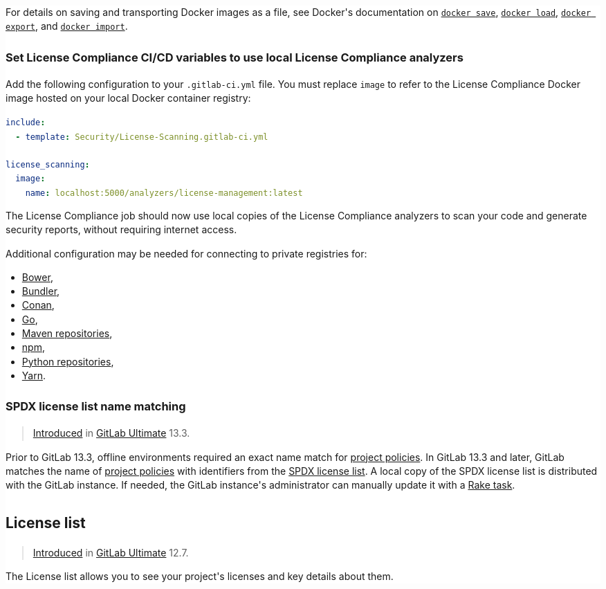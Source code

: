 For details on saving and transporting Docker images as a file, see Docker's documentation on
[`docker save`](https://docs.docker.com/engine/reference/commandline/save/), [`docker load`](https://docs.docker.com/engine/reference/commandline/load/),
[`docker export`](https://docs.docker.com/engine/reference/commandline/export/), and [`docker import`](https://docs.docker.com/engine/reference/commandline/import/).

### Set License Compliance CI/CD variables to use local License Compliance analyzers

Add the following configuration to your `.gitlab-ci.yml` file. You must replace `image` to refer to
the License Compliance Docker image hosted on your local Docker container registry:

```yaml
include:
  - template: Security/License-Scanning.gitlab-ci.yml

license_scanning:
  image:
    name: localhost:5000/analyzers/license-management:latest
```

The License Compliance job should now use local copies of the License Compliance analyzers to scan
your code and generate security reports, without requiring internet access.

Additional configuration may be needed for connecting to private registries for:

- [Bower](#using-private-bower-registries),
- [Bundler](#using-private-bundler-registries),
- [Conan](#using-private-bower-registries),
- [Go](#using-private-go-registries),
- [Maven repositories](#using-private-maven-repositories),
- [npm](#using-private-npm-registries),
- [Python repositories](#using-private-python-repositories),
- [Yarn](#using-private-yarn-registries).

### SPDX license list name matching

> [Introduced](https://gitlab.com/gitlab-org/gitlab/-/issues/212388) in [GitLab Ultimate](https://about.gitlab.com/pricing/) 13.3.

Prior to GitLab 13.3, offline environments required an exact name match for [project policies](#policies).
In GitLab 13.3 and later, GitLab matches the name of [project policies](#policies)
with identifiers from the [SPDX license list](https://spdx.org/licenses/).
A local copy of the SPDX license list is distributed with the GitLab instance. If needed, the GitLab
instance's administrator can manually update it with a [Rake task](../../../raketasks/spdx.md).

## License list

> [Introduced](https://gitlab.com/gitlab-org/gitlab/-/issues/13582) in [GitLab Ultimate](https://about.gitlab.com/pricing/) 12.7.

The License list allows you to see your project's licenses and key
details about them.

